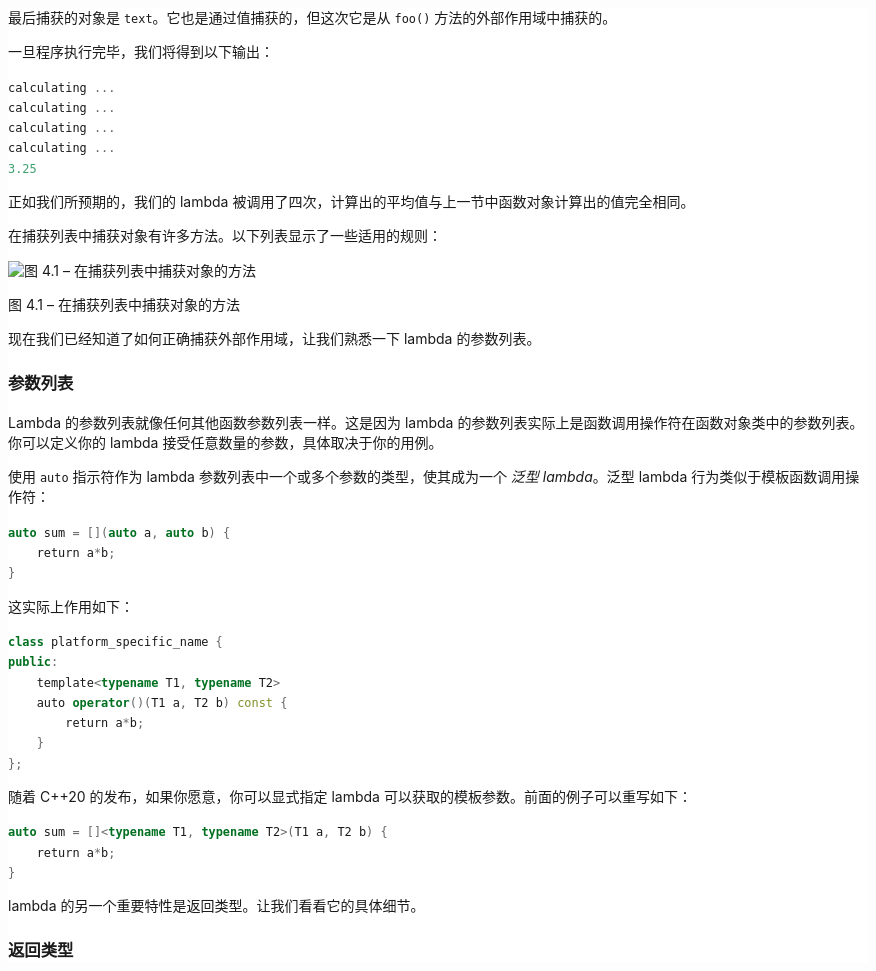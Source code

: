 最后捕获的对象是 `text`。它也是通过值捕获的，但这次它是从 `foo()` 方法的外部作用域中捕获的。

一旦程序执行完毕，我们将得到以下输出：

```cpp
calculating ...
calculating ...
calculating ...
calculating ...
3.25
```

正如我们所预期的，我们的 lambda 被调用了四次，计算出的平均值与上一节中函数对象计算出的值完全相同。

在捕获列表中捕获对象有许多方法。以下列表显示了一些适用的规则：

![图 4.1 – 在捕获列表中捕获对象的方法](img/Figure_4.1_B20833.jpg)

图 4.1 – 在捕获列表中捕获对象的方法

现在我们已经知道了如何正确捕获外部作用域，让我们熟悉一下 lambda 的参数列表。

### 参数列表

Lambda 的参数列表就像任何其他函数参数列表一样。这是因为 lambda 的参数列表实际上是函数调用操作符在函数对象类中的参数列表。你可以定义你的 lambda 接受任意数量的参数，具体取决于你的用例。

使用 `auto` 指示符作为 lambda 参数列表中一个或多个参数的类型，使其成为一个 *泛型 lambda*。泛型 lambda 行为类似于模板函数调用操作符：

```cpp
auto sum = [](auto a, auto b) {
    return a*b;
}
```

这实际上作用如下：

```cpp
class platform_specific_name {
public:
    template<typename T1, typename T2>
    auto operator()(T1 a, T2 b) const {
        return a*b;
    }
};
```

随着 C++20 的发布，如果你愿意，你可以显式指定 lambda 可以获取的模板参数。前面的例子可以重写如下：

```cpp
auto sum = []<typename T1, typename T2>(T1 a, T2 b) {
    return a*b;
}
```

lambda 的另一个重要特性是返回类型。让我们看看它的具体细节。

### 返回类型
